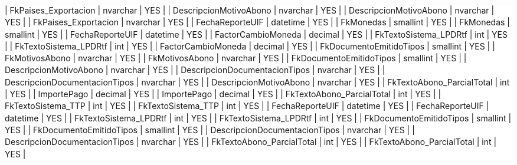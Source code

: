 | FkPaises_Exportacion | nvarchar | YES |
| DescripcionMotivoAbono | nvarchar | YES |
| DescripcionMotivoAbono | nvarchar | YES |
| FkPaises_Exportacion | nvarchar | YES |
| FechaReporteUIF | datetime | YES |
| FkMonedas | smallint | YES |
| FkMonedas | smallint | YES |
| FechaReporteUIF | datetime | YES |
| FactorCambioMoneda | decimal | YES |
| FkTextoSistema_LPDRtf | int | YES |
| FkTextoSistema_LPDRtf | int | YES |
| FactorCambioMoneda | decimal | YES |
| FkDocumentoEmitidoTipos | smallint | YES |
| FkMotivosAbono | nvarchar | YES |
| FkMotivosAbono | nvarchar | YES |
| FkDocumentoEmitidoTipos | smallint | YES |
| DescripcionMotivoAbono | nvarchar | YES |
| DescripcionDocumentacionTipos | nvarchar | YES |
| DescripcionDocumentacionTipos | nvarchar | YES |
| DescripcionMotivoAbono | nvarchar | YES |
| FkTextoAbono_ParcialTotal | int | YES |
| ImportePago | decimal | YES |
| ImportePago | decimal | YES |
| FkTextoAbono_ParcialTotal | int | YES |
| FkTextoSistema_TTP | int | YES |
| FkTextoSistema_TTP | int | YES |
| FechaReporteUIF | datetime | YES |
| FechaReporteUIF | datetime | YES |
| FkTextoSistema_LPDRtf | int | YES |
| FkTextoSistema_LPDRtf | int | YES |
| FkDocumentoEmitidoTipos | smallint | YES |
| FkDocumentoEmitidoTipos | smallint | YES |
| DescripcionDocumentacionTipos | nvarchar | YES |
| DescripcionDocumentacionTipos | nvarchar | YES |
| FkTextoAbono_ParcialTotal | int | YES |
| FkTextoAbono_ParcialTotal | int | YES |
